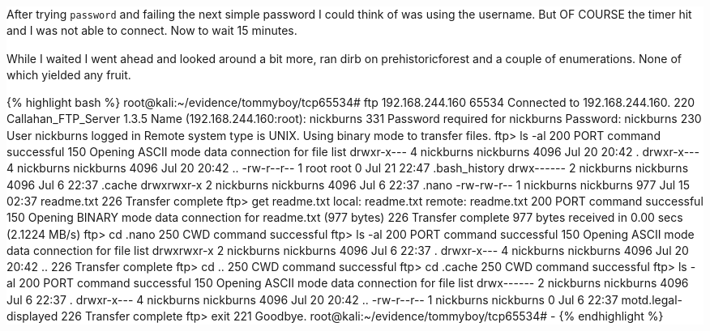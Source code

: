 After trying `password` and failing the next simple password I could think of was using the username.  But OF COURSE the timer hit and I was not able to connect.  Now to wait 15 minutes.  

While I waited I went ahead and looked around a bit more, ran dirb on prehistoricforest and a couple of enumerations.  None of which yielded any fruit.

{% highlight bash %}
root@kali:~/evidence/tommyboy/tcp65534# ftp 192.168.244.160 65534
Connected to 192.168.244.160.
220 Callahan_FTP_Server 1.3.5
Name (192.168.244.160:root): nickburns
331 Password required for nickburns
Password: nickburns
230 User nickburns logged in
Remote system type is UNIX.
Using binary mode to transfer files.
ftp> ls -al
200 PORT command successful
150 Opening ASCII mode data connection for file list
drwxr-x---   4 nickburns nickburns     4096 Jul 20 20:42 .
drwxr-x---   4 nickburns nickburns     4096 Jul 20 20:42 ..
-rw-r--r--   1 root     root            0 Jul 21 22:47 .bash_history
drwx------   2 nickburns nickburns     4096 Jul  6 22:37 .cache
drwxrwxr-x   2 nickburns nickburns     4096 Jul  6 22:37 .nano
-rw-rw-r--   1 nickburns nickburns      977 Jul 15 02:37 readme.txt
226 Transfer complete
ftp> get readme.txt
local: readme.txt remote: readme.txt
200 PORT command successful
150 Opening BINARY mode data connection for readme.txt (977 bytes)
226 Transfer complete
977 bytes received in 0.00 secs (2.1224 MB/s)
ftp> cd .nano
250 CWD command successful
ftp> ls -al
200 PORT command successful
150 Opening ASCII mode data connection for file list
drwxrwxr-x   2 nickburns nickburns     4096 Jul  6 22:37 .
drwxr-x---   4 nickburns nickburns     4096 Jul 20 20:42 ..
226 Transfer complete
ftp> cd ..
250 CWD command successful
ftp> cd .cache
250 CWD command successful
ftp> ls -al
200 PORT command successful
150 Opening ASCII mode data connection for file list
drwx------   2 nickburns nickburns     4096 Jul  6 22:37 .
drwxr-x---   4 nickburns nickburns     4096 Jul 20 20:42 ..
-rw-r--r--   1 nickburns nickburns        0 Jul  6 22:37 motd.legal-displayed
226 Transfer complete
ftp> exit
221 Goodbye.
root@kali:~/evidence/tommyboy/tcp65534# -
{% endhighlight %}
